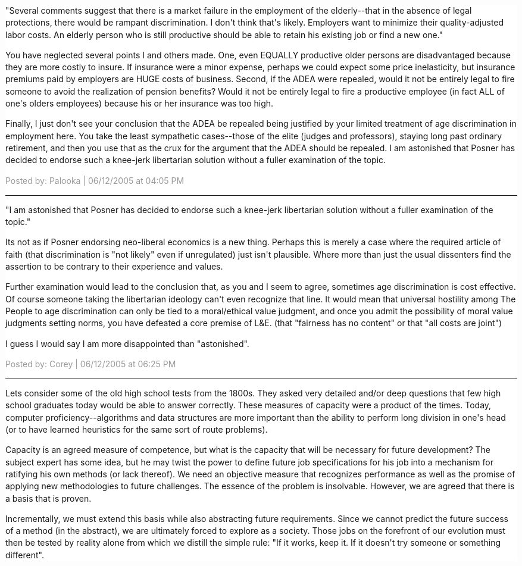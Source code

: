 "Several comments suggest that there is a market failure in the employment of the elderly--that in the absence of legal protections, there would be rampant discrimination. I don't think that's likely. Employers want to minimize their quality-adjusted labor costs. An elderly person who is still productive should be able to retain his existing job or find a new one."

You have neglected several points I and others made.  One, even EQUALLY productive older persons are disadvantaged because they are more costly to insure.  If insurance were a minor expense, perhaps we could expect some price inelasticity, but insurance premiums paid by employers are HUGE costs of business.  Second, if the ADEA were repealed, would it not be entirely legal to fire someone to avoid the realization of pension benefits?  Would it not be entirely legal to fire a productive employee (in fact ALL of one's olders employees) because his or her insurance was too high.  

Finally, I just don't see your conclusion that the ADEA be repealed being justified by your limited treatment of age discrimination in employment here.  You take the least sympathetic cases--those of the elite (judges and professors), staying long past ordinary retirement, and then you use that as the crux for the argument that the ADEA should be repealed.  I am astonished that Posner has decided to endorse such a knee-jerk libertarian solution without a fuller examination of the topic.

<span style="color:#999">Posted by: Palooka | 06/12/2005 at 04:05 PM</span>

---

"I am astonished that Posner has decided to endorse such a knee-jerk libertarian solution without a fuller examination of the topic."

 Its not as if Posner endorsing neo-liberal economics is a new thing. Perhaps this is merely a case where the required article of faith (that discrimination is "not likely" even if unregulated) just isn't plausible. Where more than just the usual dissenters find the assertion to be contrary to their experience and values.

 Further examination would lead to the conclusion that, as you and I seem to agree, sometimes age discrimination is cost effective. Of course someone taking the libertarian ideology can't even recognize that line. It would mean that universal hostility among The People to age discrimination can only be tied to a moral/ethical value judgment, and once you admit the possibility of moral value judgments setting norms, you have defeated a core premise of L&E. (that "fairness has no content" or that "all costs are joint")

 I guess I would say I am more disappointed than "astonished".

<span style="color:#999">Posted by: Corey | 06/12/2005 at 06:25 PM</span>

---

Lets consider some of the old high school tests from the 1800s. They asked very detailed and/or deep questions that few high school graduates today would be able to answer correctly. These measures of capacity were a product of the times. Today, computer proficiency--algorithms and data structures are more important than the ability to perform long division in one's head (or to have learned heuristics for the same sort of route problems).

Capacity is an agreed measure of competence, but what is the capacity that will be necessary for future development? The subject expert has some idea, but he may twist the power to define future job specifications for his job into a mechanism for ratifying his own methods (or lack thereof). We need an objective measure that recognizes performance as well as the promise of applying new methodologies to future challenges. The essence of the problem is insolvable. However, we are agreed that there is a basis that is proven.

Incrementally, we must extend this basis while also abstracting future requirements. Since we cannot predict the future success of a method (in the abstract), we are ultimately forced to explore as a society. Those jobs on the forefront of our evolution must then be tested by reality alone from which we distill the simple rule: "If it works, keep it. If it doesn't try someone or something different".
